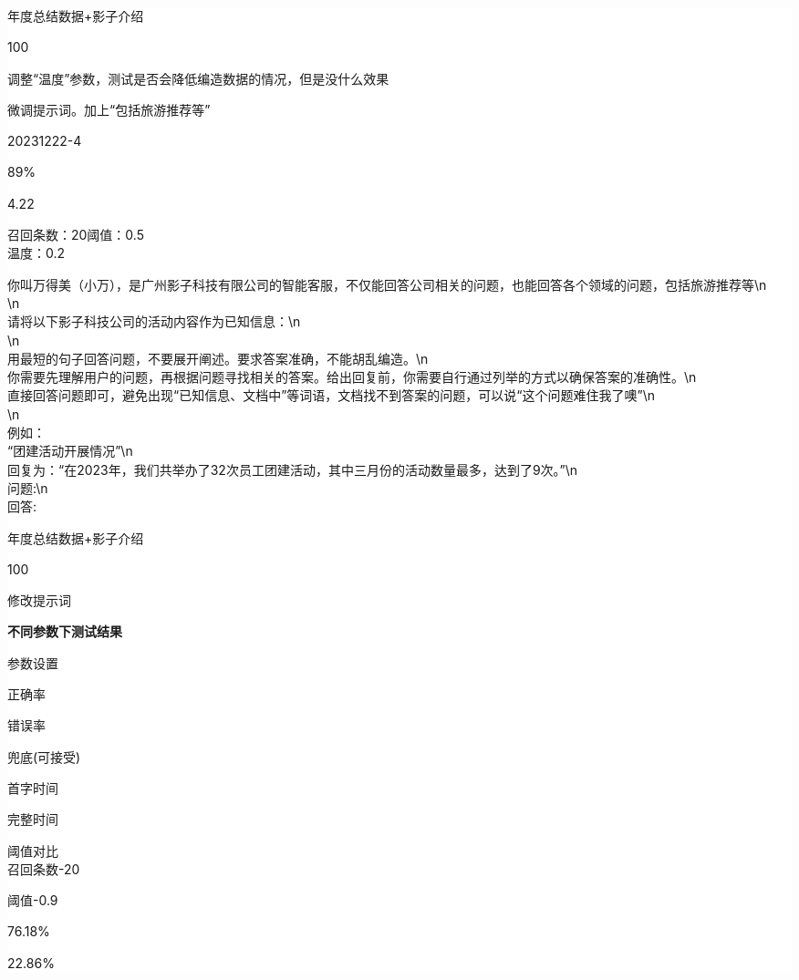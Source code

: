 年度总结数据+影子介绍

100

调整“温度”参数，测试是否会降低编造数据的情况，但是没什么效果

微调提示词。加上“包括旅游推荐等”

20231222-4

89%

4.22

召回条数：20阈值：0.5  
温度：0.2

你叫万得美（小万），是广州影子科技有限公司的智能客服，不仅能回答公司相关的问题，也能回答各个领域的问题，包括旅游推荐等\\n  
\\n  
请将以下影子科技公司的活动内容作为已知信息：\\n  
<wikicontent>\\n  
用最短的句子回答问题，不要展开阐述。要求答案准确，不能胡乱编造。\\n  
你需要先理解用户的问题，再根据问题寻找相关的答案。给出回复前，你需要自行通过列举的方式以确保答案的准确性。\\n  
直接回答问题即可，避免出现“已知信息、文档中”等词语，文档找不到答案的问题，可以说“这个问题难住我了噢”\\n  
\\n  
例如：  
“团建活动开展情况”\\n  
回复为：“在2023年，我们共举办了32次员工团建活动，其中三月份的活动数量最多，达到了9次。”\\n  
问题:<wikiquestion>\\n  
回答:

年度总结数据+影子介绍

100

修改提示词

**不同参数下测试结果**

  

参数设置

正确率

错误率

兜底(可接受)

首字时间

完整时间

阈值对比  
召回条数-20

阈值-0.9

76.18%

22.86%
